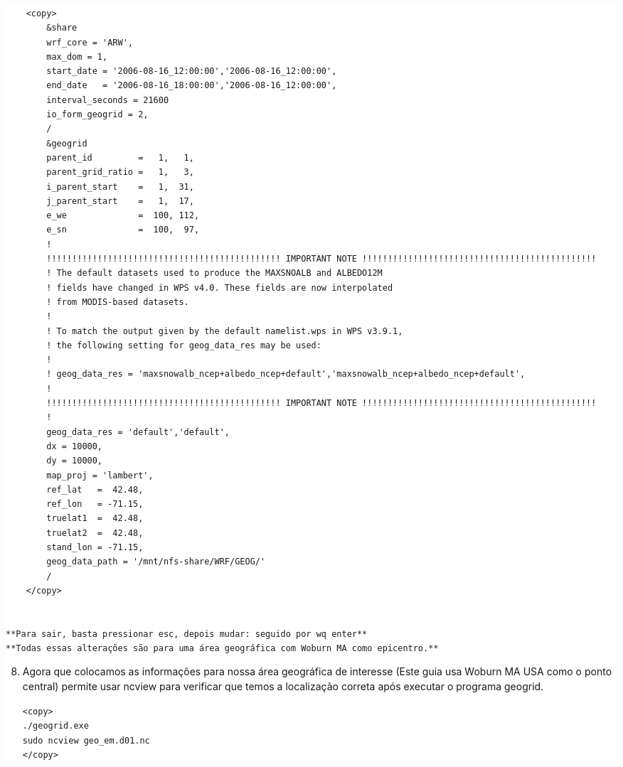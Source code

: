         <copy>
            &share  
            wrf_core = 'ARW',  
            max_dom = 1,  
            start_date = '2006-08-16_12:00:00','2006-08-16_12:00:00',  
            end_date   = '2006-08-16_18:00:00','2006-08-16_12:00:00',  
            interval_seconds = 21600  
            io_form_geogrid = 2,  
            /  
            &geogrid  
            parent_id         =   1,   1,  
            parent_grid_ratio =   1,   3,  
            i_parent_start    =   1,  31,  
            j_parent_start    =   1,  17,  
            e_we              =  100, 112,  
            e_sn              =  100,  97,  
            !  
            !!!!!!!!!!!!!!!!!!!!!!!!!!!!!!!!!!!!!!!!!!!!!! IMPORTANT NOTE !!!!!!!!!!!!!!!!!!!!!!!!!!!!!!!!!!!!!!!!!!!!!!  
            ! The default datasets used to produce the MAXSNOALB and ALBEDO12M  
            ! fields have changed in WPS v4.0. These fields are now interpolated  
            ! from MODIS-based datasets.  
            !  
            ! To match the output given by the default namelist.wps in WPS v3.9.1,  
            ! the following setting for geog_data_res may be used:  
            !  
            ! geog_data_res = 'maxsnowalb_ncep+albedo_ncep+default','maxsnowalb_ncep+albedo_ncep+default',  
            !  
            !!!!!!!!!!!!!!!!!!!!!!!!!!!!!!!!!!!!!!!!!!!!!! IMPORTANT NOTE !!!!!!!!!!!!!!!!!!!!!!!!!!!!!!!!!!!!!!!!!!!!!!  
            !  
            geog_data_res = 'default','default',  
            dx = 10000,  
            dy = 10000,  
            map_proj = 'lambert',  
            ref_lat   =  42.48,  
            ref_lon   = -71.15,  
            truelat1  =  42.48,  
            truelat2  =  42.48,  
            stand_lon = -71.15,  
            geog_data_path = '/mnt/nfs-share/WRF/GEOG/'  
            / 
        </copy>     
        
    
    **Para sair, basta pressionar esc, depois mudar: seguido por wq enter**  
    **Todas essas alterações são para uma área geográfica com Woburn MA como epicentro.**
    
8.  Agora que colocamos as informações para nossa área geográfica de interesse (Este guia usa Woburn MA USA como o ponto central) permite usar ncview para verificar que temos a localização correta após executar o programa geogrid.
    
        <copy>
        ./geogrid.exe
        sudo ncview geo_em.d01.nc
        </copy>
        